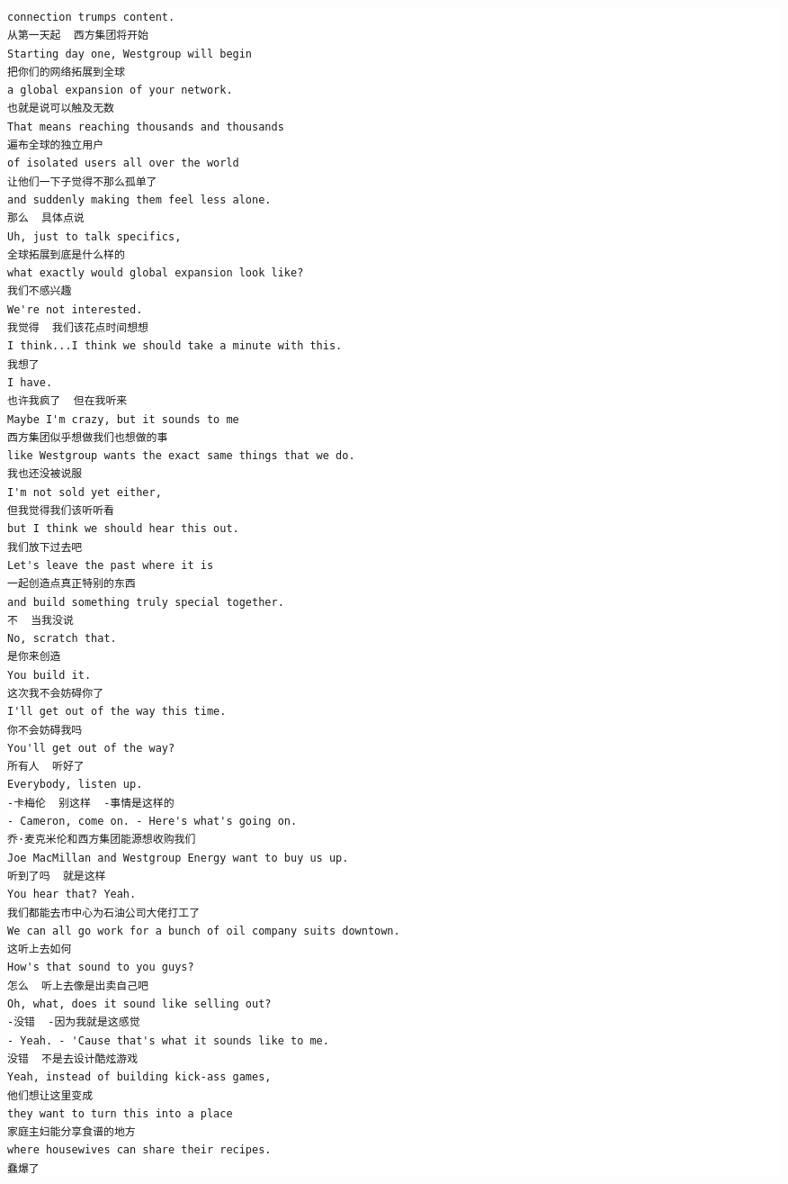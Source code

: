	connection trumps content.
	从第一天起  西方集团将开始
	Starting day one, Westgroup will begin
	把你们的网络拓展到全球
	a global expansion of your network.
	也就是说可以触及无数
	That means reaching thousands and thousands
	遍布全球的独立用户
	of isolated users all over the world
	让他们一下子觉得不那么孤单了
	and suddenly making them feel less alone.
	那么  具体点说
	Uh, just to talk specifics,
	全球拓展到底是什么样的
	what exactly would global expansion look like?
	我们不感兴趣
	We're not interested.
	我觉得  我们该花点时间想想
	I think...I think we should take a minute with this.
	我想了
	I have.
	也许我疯了  但在我听来
	Maybe I'm crazy, but it sounds to me
	西方集团似乎想做我们也想做的事
	like Westgroup wants the exact same things that we do.
	我也还没被说服
	I'm not sold yet either,
	但我觉得我们该听听看
	but I think we should hear this out.
	我们放下过去吧
	Let's leave the past where it is
	一起创造点真正特别的东西
	and build something truly special together.
	不  当我没说
	No, scratch that.
	是你来创造
	You build it.
	这次我不会妨碍你了
	I'll get out of the way this time.
	你不会妨碍我吗
	You'll get out of the way?
	所有人  听好了
	Everybody, listen up.
	-卡梅伦  别这样  -事情是这样的
	- Cameron, come on. - Here's what's going on.
	乔·麦克米伦和西方集团能源想收购我们
	Joe MacMillan and Westgroup Energy want to buy us up.
	听到了吗  就是这样
	You hear that? Yeah.
	我们都能去市中心为石油公司大佬打工了
	We can all go work for a bunch of oil company suits downtown.
	这听上去如何
	How's that sound to you guys?
	怎么  听上去像是出卖自己吧
	Oh, what, does it sound like selling out?
	-没错  -因为我就是这感觉
	- Yeah. - 'Cause that's what it sounds like to me.
	没错  不是去设计酷炫游戏
	Yeah, instead of building kick-ass games,
	他们想让这里变成
	they want to turn this into a place
	家庭主妇能分享食谱的地方
	where housewives can share their recipes.
	蠢爆了